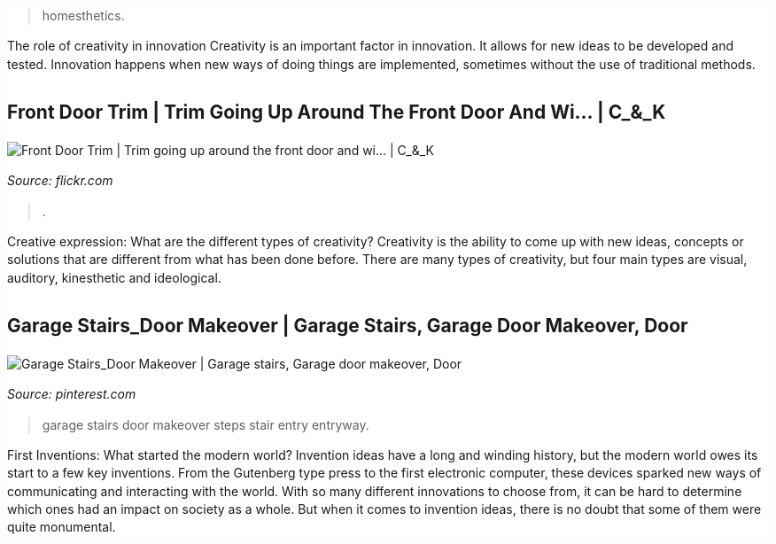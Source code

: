 >homesthetics. 

	

The role of creativity in innovation
Creativity is an important factor in innovation. It allows for new ideas to be developed and tested. Innovation happens when new ways of doing things are implemented, sometimes without the use of traditional methods.

    
## Front Door Trim | Trim Going Up Around The Front Door And Wi… | C_&amp;_K

<img loading=lazy src="https://live.staticflickr.com/3286/3054485379_bec9684b42_b.jpg" onerror="this.onerror=null;this.src='https://tse1.mm.bing.net/th?id=OIP.wPE0e1MiY7uDL7JaLsaKAAHaLG&amp;pid=15.1';" alt="Front Door Trim | Trim going up around the front door and wi… | C_&amp;_K">

_Source: flickr.com_

>. 

	

Creative expression: What are the different types of creativity?
Creativity is the ability to come up with new ideas, concepts or solutions that are different from what has been done before. There are many types of creativity, but four main types are visual, auditory, kinesthetic and ideological.

    
## Garage Stairs_Door Makeover | Garage Stairs, Garage Door Makeover, Door

<img loading=lazy src="https://i.pinimg.com/736x/58/34/12/58341256b1736cd7048f01a957eb7afd--garage-stairs-garage-entry.jpg" onerror="this.onerror=null;this.src='https://tse2.mm.bing.net/th?id=OIP.ATvtmViPzC6RsD-iNme9hgHaJ6&amp;pid=15.1';" alt="Garage Stairs_Door Makeover | Garage stairs, Garage door makeover, Door">

_Source: pinterest.com_

>garage stairs door makeover steps stair entry entryway. 

	

First Inventions: What started the modern world?
Invention ideas have a long and winding history, but the modern world owes its start to a few key inventions. From the Gutenberg type press to the first electronic computer, these devices sparked new ways of communicating and interacting with the world. With so many different innovations to choose from, it can be hard to determine which ones had an impact on society as a whole. But when it comes to invention ideas, there is no doubt that some of them were quite monumental.

